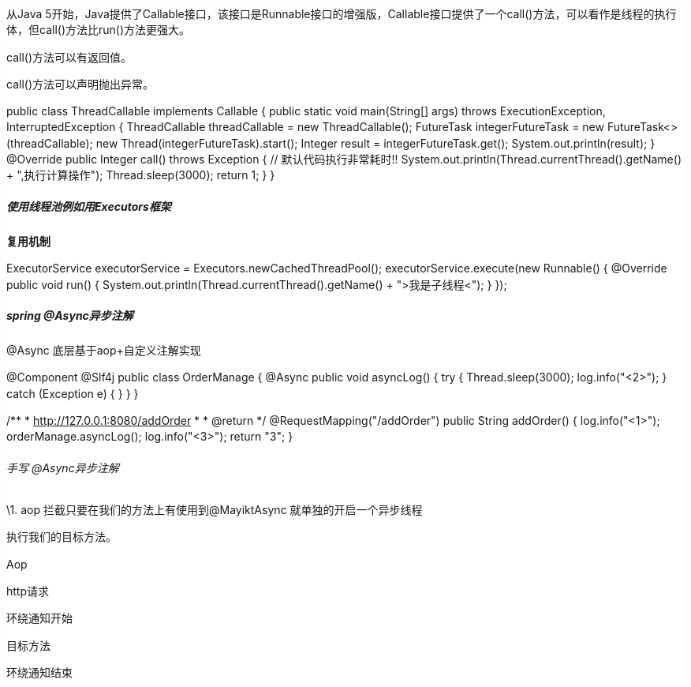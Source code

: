  

 

 

从Java 5开始，Java提供了Callable接口，该接口是Runnable接口的增强版，Callable接口提供了一个call()方法，可以看作是线程的执行体，但call()方法比run()方法更强大。

call()方法可以有返回值。

call()方法可以声明抛出异常。

  public class ThreadCallable implements  Callable<Integer> {     public static void main(String[]  args) throws ExecutionException, InterruptedException {       ThreadCallable threadCallable =  new ThreadCallable();       FutureTask<Integer>  integerFutureTask = new FutureTask<>(threadCallable);       new Thread(integerFutureTask).start();       Integer result =  integerFutureTask.get();       System.out.println(result);     }        @Override     public Integer call() throws  Exception {       // 默认代码执行非常耗时!!       System.out.println(Thread.currentThread().getName()  + ",执行计算操作");       Thread.sleep(3000);       return 1;     }   }     

 

##### 使用线程池例如用Executors框架

**复用机制**

  ExecutorService executorService =  Executors.newCachedThreadPool();   executorService.execute(new Runnable() {     @Override     public void run() {         System.out.println(Thread.currentThread().getName() + ">我是子线程<");     }   });     

##### spring @Async异步注解

@Async 底层基于aop+自定义注解实现

 

  @Component   @Slf4j   public class OrderManage {     @Async     public void asyncLog() {       try {         Thread.sleep(3000);           log.info("<2>");       } catch (Exception e) {          }        }   }     

 

  /**    * http://127.0.0.1:8080/addOrder    *    * @return    */   @RequestMapping("/addOrder")   public String addOrder() {     log.info("<1>");     orderManage.asyncLog();       log.info("<3>");     return "3";   }     

###### 手写 @Async异步注解

 

\1.   aop 拦截只要在我们的方法上有使用到@MayiktAsync 就单独的开启一个异步线程

执行我们的目标方法。

 

Aop 

http请求

环绕通知开始

目标方法

环绕通知结束
